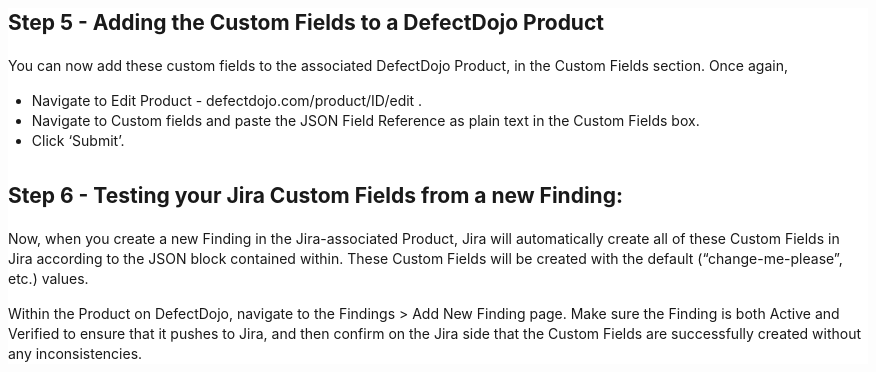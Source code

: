 ```
```


## Step 5 \- Adding the Custom Fields to a DefectDojo Product


You can now add these custom fields to the associated DefectDojo Product, in the Custom Fields section. Once again,


* Navigate to Edit Product \- defectdojo.com/product/ID/edit .
* Navigate to Custom fields and paste the JSON Field Reference as plain text in the Custom Fields box.
* Click ‘Submit’.


## Step 6 \- Testing your Jira Custom Fields from a new Finding:


Now, when you create a new Finding in the Jira\-associated Product, Jira will automatically create all of these Custom Fields in Jira according to the JSON block contained within. These Custom Fields will be created with the default (“change\-me\-please”, etc.) values.



Within the Product on DefectDojo, navigate to the Findings \> Add New Finding page. Make sure the Finding is both Active and Verified to ensure that it pushes to Jira, and then confirm on the Jira side that the Custom Fields are successfully created without any inconsistencies.


